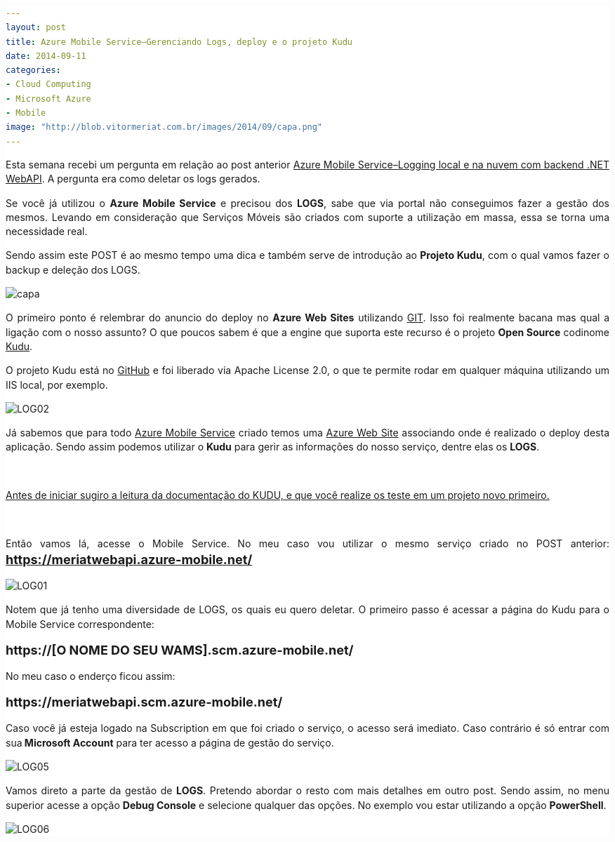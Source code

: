 ```yaml
---
layout: post
title: Azure Mobile Service–Gerenciando Logs, deploy e o projeto Kudu
date: 2014-09-11
categories:
- Cloud Computing
- Microsoft Azure
- Mobile
image: "http://blob.vitormeriat.com.br/images/2014/09/capa.png"
---
```


<p align="justify">Esta semana recebi um pergunta em relação ao post anterior <a href="http://vitormeriat.com.br/2014/09/05/azure-mobile-servicelogging-local-e-na-nuvem-com-backend-net-webapi/" target="_blank">Azure Mobile Service–Logging local e na nuvem com backend .NET WebAPI</a>. A pergunta era como deletar os logs gerados. </p>
<p align="justify">Se você já utilizou o <strong>Azure Mobile Service</strong> e precisou dos <strong>LOGS</strong>, sabe que via portal não conseguimos fazer a gestão dos mesmos. Levando em consideração que Serviços Móveis são criados com suporte a utilização em massa, essa se torna uma necessidade real.</p>
<p align="justify">Sendo assim este POST é ao mesmo tempo uma dica e também serve de introdução ao <strong>Projeto Kudu</strong>, com o qual vamos fazer o backup e deleção dos LOGS. </p>
<p><img title="capa"   alt="capa" src="http://blob.vitormeriat.com.br/images/2014/09/capa.png" width="100%" /></p>
<p align="justify">O primeiro ponto é relembrar do anuncio do deploy no <strong>Azure Web Sites</strong> utilizando <a href="http://git-scm.com/" target="_blank">GIT</a>. Isso foi realmente bacana mas qual a ligação com o nosso assunto? O que poucos sabem é que a engine que suporta este recurso é o projeto <strong>Open Source</strong> codinome <a href="https://github.com/projectkudu/kudu" target="_blank">Kudu</a>.</p>
<p>
<p align="justify">O projeto Kudu está no <a href="https://github.com/" target="_blank">GitHub</a> e foi liberado via Apache License 2.0, o que te permite rodar em qualquer máquina utilizando um IIS local, por exemplo.</p>
<p><img alt="LOG02" src="http://blob.vitormeriat.com.br/images/2014/09/log02.png" width="100%" /></p>
<p align="justify">Já sabemos que para todo <a href="http://azure.microsoft.com/pt-br/services/mobile-services/" target="_blank">Azure Mobile Service</a> criado temos uma <a href="http://azure.microsoft.com/pt-br/services/websites/" target="_blank">Azure Web Site</a> associando onde é realizado o deploy desta aplicação. Sendo assim podemos utilizar o <strong>Kudu</strong> para gerir as informações do nosso serviço, dentre elas os <strong>LOGS</strong>.</p>
<p>&#160;</p>
<p><a href="https://github.com/projectkudu/kudu/wiki" target="_blank">Antes de iniciar sugiro a leitura da documentação do KUDU, e que você realize os teste em um projeto novo primeiro.</a></p>
<p>&#160;</p>
<p align="justify">Então vamos lá, acesse o Mobile Service. No meu caso vou utilizar o mesmo serviço criado no POST anterior: <font size="4"><strong><a href="https://meriatwebapi.azure-mobile.net/">https://meriatwebapi.azure-mobile.net/</a></strong></font></p>
<p><img alt="LOG01" src="http://blob.vitormeriat.com.br/images/2014/09/log01.png" width="100%" /></p>
<p align="justify">Notem que já tenho uma diversidade de LOGS, os quais eu quero deletar. O primeiro passo é acessar a página do Kudu para o Mobile Service correspondente:</p>
<p><strong><font size="4">https://[O NOME DO SEU WAMS].scm.azure-mobile.net/</font></strong></p>
<p>No meu caso o enderço ficou assim:</p>
<p><font size="4"><strong>https://meriatwebapi.scm.azure-mobile.net/</strong></font></p>
<p align="justify">Caso você já esteja logado na Subscription em que foi criado o serviço, o acesso será imediato. Caso contrário é só entrar com sua<strong> Microsoft Account</strong> para ter acesso a página de gestão do serviço.</p>
<p><img alt="LOG05" src="http://blob.vitormeriat.com.br/images/2014/09/log05.png" width="100%" /></p>
<p align="justify">Vamos direto a parte da gestão de <strong>LOGS</strong>. Pretendo abordar o resto com mais detalhes em outro post. Sendo assim, no menu superior acesse a opção <strong>Debug Console</strong> e selecione qualquer das opções. No exemplo vou estar utilizando a opção <strong>PowerShell</strong>.</p>
<p><img alt="LOG06" src="http://blob.vitormeriat.com.br/images/2014/09/log06.png" width="100%" /></p>